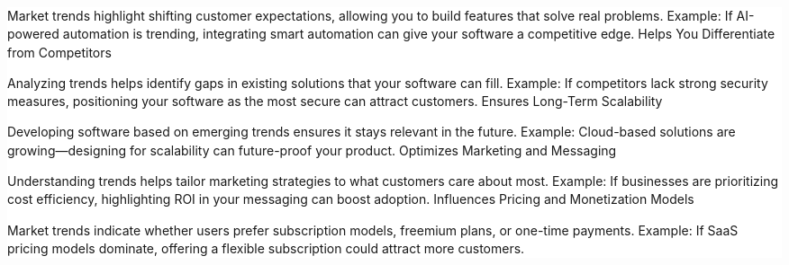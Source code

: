Market trends highlight shifting customer expectations, allowing you to build features that solve real problems.
Example: If AI-powered automation is trending, integrating smart automation can give your software a competitive edge.
Helps You Differentiate from Competitors

Analyzing trends helps identify gaps in existing solutions that your software can fill.
Example: If competitors lack strong security measures, positioning your software as the most secure can attract customers.
Ensures Long-Term Scalability

Developing software based on emerging trends ensures it stays relevant in the future.
Example: Cloud-based solutions are growing—designing for scalability can future-proof your product.
Optimizes Marketing and Messaging

Understanding trends helps tailor marketing strategies to what customers care about most.
Example: If businesses are prioritizing cost efficiency, highlighting ROI in your messaging can boost adoption.
Influences Pricing and Monetization Models

Market trends indicate whether users prefer subscription models, freemium plans, or one-time payments.
Example: If SaaS pricing models dominate, offering a flexible subscription could attract more customers.
